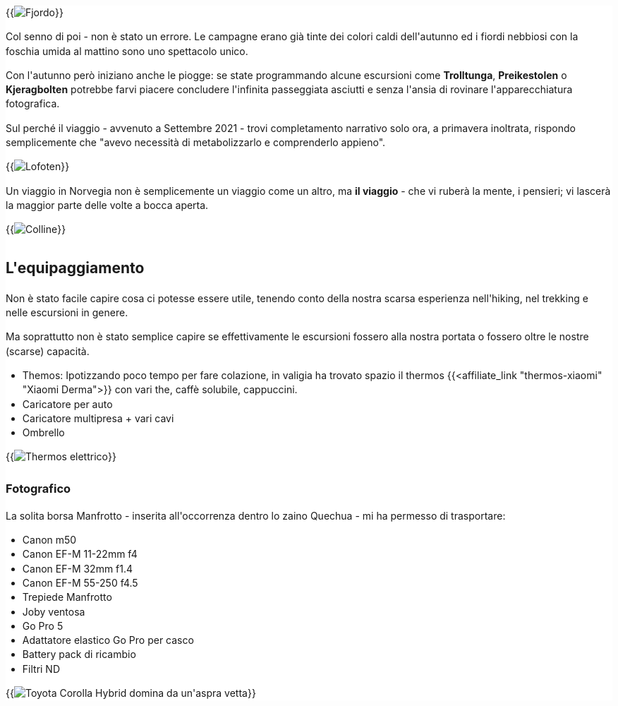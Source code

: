 {{<image src="fjord_pano.jpg" caption="Panoramica di un Fjordo" alt="Fjordo" type="wide-screen" >}}

Col senno di poi - non è stato un errore. Le campagne erano già tinte dei colori caldi dell'autunno ed i fiordi nebbiosi con la foschia umida al mattino sono uno spettacolo unico.

Con l'autunno però iniziano anche le piogge: se state programmando alcune escursioni come __Trolltunga__, __Preikestolen__ o __Kjeragbolten__ potrebbe farvi piacere concludere l'infinita passeggiata asciutti e senza l'ansia di rovinare l'apparecchiatura fotografica.

Sul perché il viaggio - avvenuto a Settembre 2021 - trovi completamento narrativo solo ora, a primavera inoltrata, rispondo semplicemente che "avevo necessità di metabolizzarlo e comprenderlo appieno".

{{<image src="lofoten_pano.jpg" caption="Lofoten" alt="Lofoten" type="wide-screen" >}}

Un viaggio in Norvegia non è semplicemente un viaggio come un altro, ma **il viaggio** - che vi ruberà la mente, i pensieri; vi lascerà la maggior parte delle volte a bocca aperta.

{{<image src="land.jpg" caption="Colline nebbiose nei pressi di un autogrill verso Trolltunga" alt="Colline" type="wide-screen" >}}

## L'equipaggiamento

Non è stato facile capire cosa ci potesse essere utile, tenendo conto della nostra scarsa esperienza nell'hiking, nel trekking e nelle escursioni in genere.

Ma soprattutto non è stato semplice capire se effettivamente le escursioni fossero alla nostra portata o fossero oltre le nostre (scarse) capacità.

* Themos: Ipotizzando poco tempo per fare colazione, in valigia ha trovato spazio il thermos {{<affiliate_link "thermos-xiaomi" "Xiaomi Derma">}} con vari the, caffè solubile, cappuccini.
* Caricatore per auto
* Caricatore multipresa + vari cavi
* Ombrello

{{<image src="boiling_water.jpg" caption="Thermos elettrico" alt="Thermos elettrico" >}}

### Fotografico

La solita borsa Manfrotto - inserita all'occorrenza dentro lo zaino Quechua - mi ha permesso di trasportare:

* Canon m50
* Canon EF-M 11-22mm f4
* Canon EF-M 32mm f1.4
* Canon EF-M 55-250 f4.5
* Trepiede Manfrotto
* Joby ventosa
* Go Pro 5
* Adattatore elastico Go Pro per casco
* Battery pack di ricambio
* Filtri ND

{{<image src="mountain_pano.jpg" alt="Toyota Corolla Hybrid domina da un'aspra vetta" type="wide-screen" >}}
